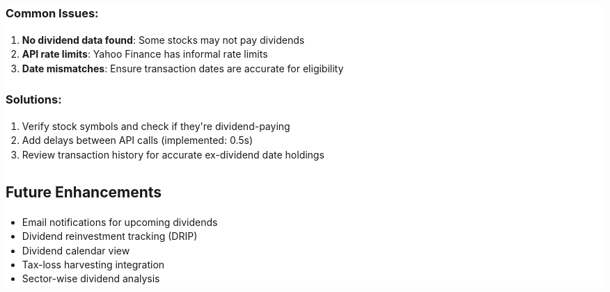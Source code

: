 ### Common Issues:

1. **No dividend data found**: Some stocks may not pay dividends
2. **API rate limits**: Yahoo Finance has informal rate limits
3. **Date mismatches**: Ensure transaction dates are accurate for eligibility

### Solutions:

1. Verify stock symbols and check if they're dividend-paying
2. Add delays between API calls (implemented: 0.5s)
3. Review transaction history for accurate ex-dividend date holdings

## Future Enhancements

- Email notifications for upcoming dividends
- Dividend reinvestment tracking (DRIP)
- Dividend calendar view
- Tax-loss harvesting integration
- Sector-wise dividend analysis
